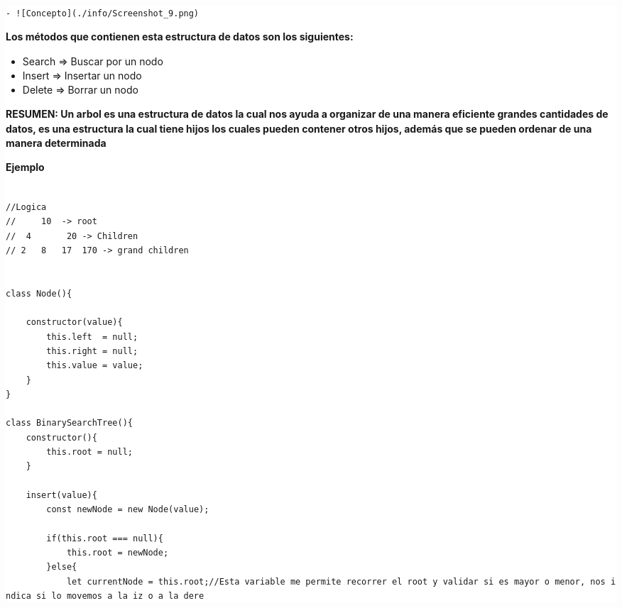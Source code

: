 	- ![Concepto](./info/Screenshot_9.png)
**Los métodos que contienen esta estructura de datos son los siguientes:**
- Search ⇒ Buscar por un nodo
- Insert ⇒ Insertar un nodo
- Delete ⇒ Borrar un nodo	

**RESUMEN: Un arbol es una estructura de datos la cual nos ayuda a organizar de una manera eficiente grandes cantidades de datos, es una estructura la cual tiene hijos los cuales pueden contener otros hijos, además que se pueden ordenar de una manera determinada**

**Ejemplo**

```

//Logica 
//     10  -> root 
//  4       20 -> Children 
// 2   8   17  170 -> grand children 


class Node(){

	constructor(value){
		this.left  = null;
		this.right = null;
		this.value = value;
	}
}

class BinarySearchTree(){
	constructor(){
		this.root = null;
	}
	
	insert(value){
		const newNode = new Node(value);
		
		if(this.root === null){
			this.root = newNode;
		}else{
			let currentNode = this.root;//Esta variable me permite recorrer el root y validar si es mayor o menor, nos indica si lo movemos a la iz o a la dere
```